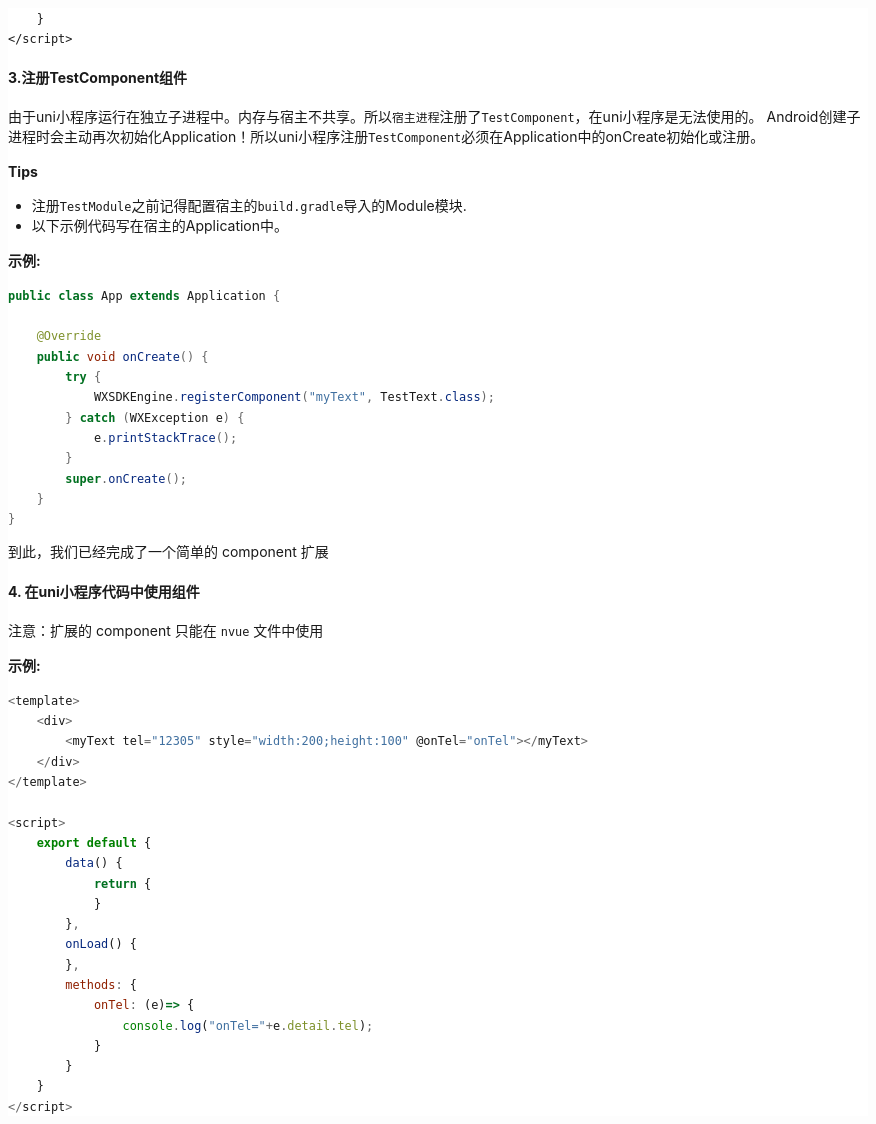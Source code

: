  ```JS
     } 
 </script>  
 ```
 
 
#### 3.注册TestComponent组件

由于uni小程序运行在独立子进程中。内存与宿主不共享。所以`宿主进程`注册了`TestComponent`，在uni小程序是无法使用的。
Android创建子进程时会主动再次初始化Application！所以uni小程序注册`TestComponent`必须在Application中的onCreate初始化或注册。

**Tips**

 - 注册`TestModule`之前记得配置宿主的`build.gradle`导入的Module模块.
 - 以下示例代码写在宿主的Application中。

**示例:**

```JAVA
public class App extends Application {

    @Override
    public void onCreate() {
        try {
            WXSDKEngine.registerComponent("myText", TestText.class);
        } catch (WXException e) {
            e.printStackTrace();
        }
        super.onCreate();
    }
}
```

到此，我们已经完成了一个简单的 component 扩展

#### 4. 在uni小程序代码中使用组件

注意：扩展的 component 只能在 `nvue` 文件中使用

**示例:**

```Javascript
<template>
	<div>
		<myText tel="12305" style="width:200;height:100" @onTel="onTel"></myText>
	</div>
</template>

<script>  
    export default {  
        data() {  
            return {  
            }  
        },  
        onLoad() {  
        },  
        methods: {  
			onTel: (e)=> {
				console.log("onTel="+e.detail.tel);
			}
        }  
    }  
</script>
```
